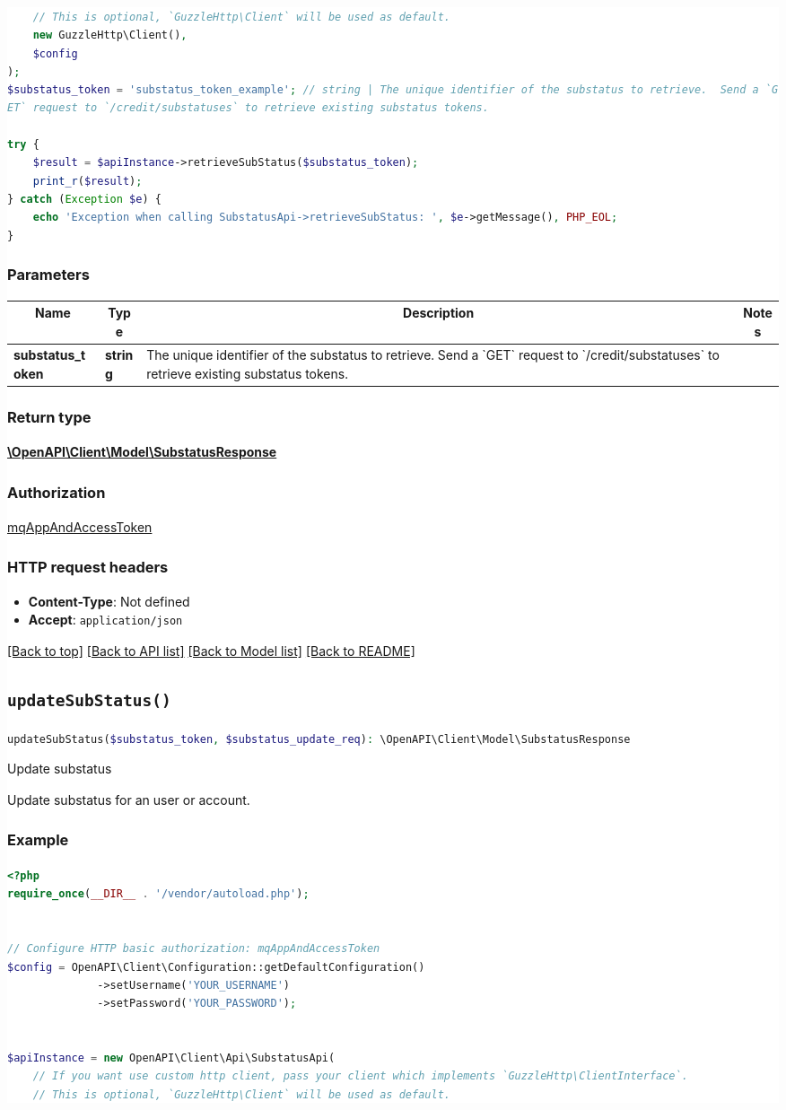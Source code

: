 ```php
    // This is optional, `GuzzleHttp\Client` will be used as default.
    new GuzzleHttp\Client(),
    $config
);
$substatus_token = 'substatus_token_example'; // string | The unique identifier of the substatus to retrieve.  Send a `GET` request to `/credit/substatuses` to retrieve existing substatus tokens.

try {
    $result = $apiInstance->retrieveSubStatus($substatus_token);
    print_r($result);
} catch (Exception $e) {
    echo 'Exception when calling SubstatusApi->retrieveSubStatus: ', $e->getMessage(), PHP_EOL;
}
```

### Parameters

Name | Type | Description  | Notes
------------- | ------------- | ------------- | -------------
 **substatus_token** | **string**| The unique identifier of the substatus to retrieve.  Send a &#x60;GET&#x60; request to &#x60;/credit/substatuses&#x60; to retrieve existing substatus tokens. |

### Return type

[**\OpenAPI\Client\Model\SubstatusResponse**](../Model/SubstatusResponse.md)

### Authorization

[mqAppAndAccessToken](../../README.md#mqAppAndAccessToken)

### HTTP request headers

- **Content-Type**: Not defined
- **Accept**: `application/json`

[[Back to top]](#) [[Back to API list]](../../README.md#endpoints)
[[Back to Model list]](../../README.md#models)
[[Back to README]](../../README.md)

## `updateSubStatus()`

```php
updateSubStatus($substatus_token, $substatus_update_req): \OpenAPI\Client\Model\SubstatusResponse
```

Update substatus

Update substatus for an user or account.

### Example

```php
<?php
require_once(__DIR__ . '/vendor/autoload.php');


// Configure HTTP basic authorization: mqAppAndAccessToken
$config = OpenAPI\Client\Configuration::getDefaultConfiguration()
              ->setUsername('YOUR_USERNAME')
              ->setPassword('YOUR_PASSWORD');


$apiInstance = new OpenAPI\Client\Api\SubstatusApi(
    // If you want use custom http client, pass your client which implements `GuzzleHttp\ClientInterface`.
    // This is optional, `GuzzleHttp\Client` will be used as default.
```
